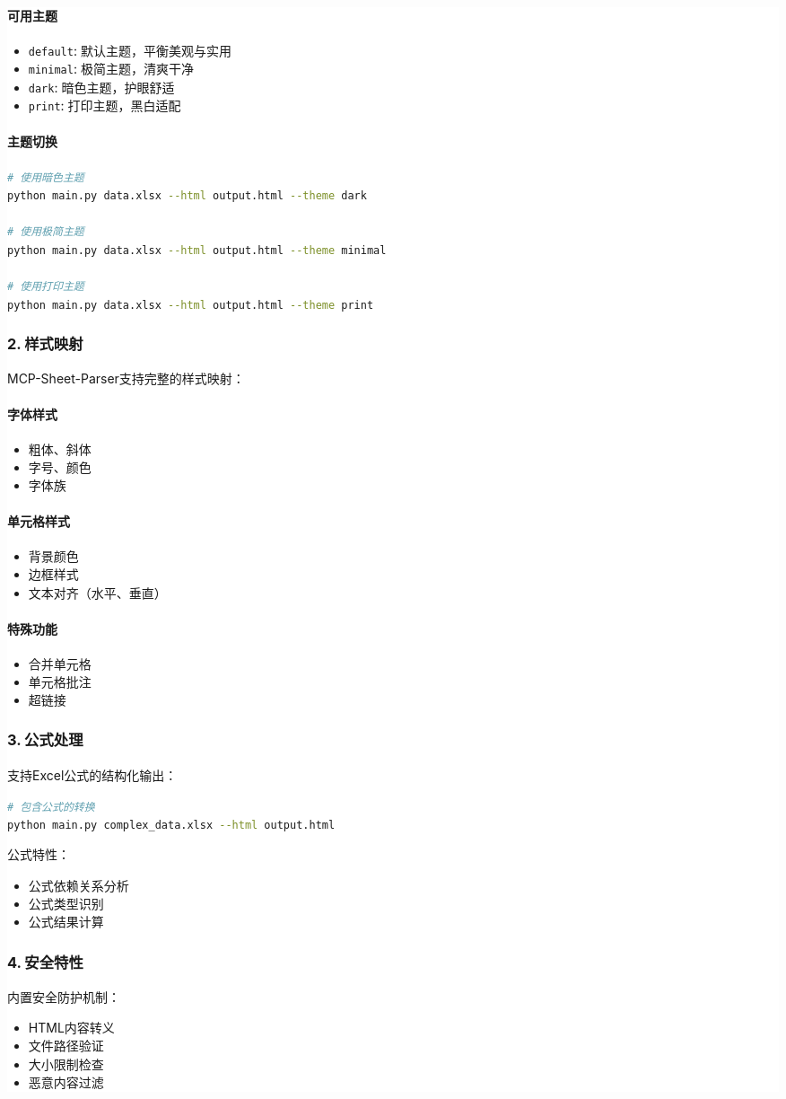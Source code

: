 #### 可用主题
- `default`: 默认主题，平衡美观与实用
- `minimal`: 极简主题，清爽干净
- `dark`: 暗色主题，护眼舒适
- `print`: 打印主题，黑白适配

#### 主题切换
```bash
# 使用暗色主题
python main.py data.xlsx --html output.html --theme dark

# 使用极简主题
python main.py data.xlsx --html output.html --theme minimal

# 使用打印主题
python main.py data.xlsx --html output.html --theme print
```

### 2. 样式映射

MCP-Sheet-Parser支持完整的样式映射：

#### 字体样式
- 粗体、斜体
- 字号、颜色
- 字体族

#### 单元格样式
- 背景颜色
- 边框样式
- 文本对齐（水平、垂直）

#### 特殊功能
- 合并单元格
- 单元格批注
- 超链接

### 3. 公式处理

支持Excel公式的结构化输出：
```bash
# 包含公式的转换
python main.py complex_data.xlsx --html output.html
```

公式特性：
- 公式依赖关系分析
- 公式类型识别
- 公式结果计算

### 4. 安全特性

内置安全防护机制：
- HTML内容转义
- 文件路径验证
- 大小限制检查
- 恶意内容过滤
